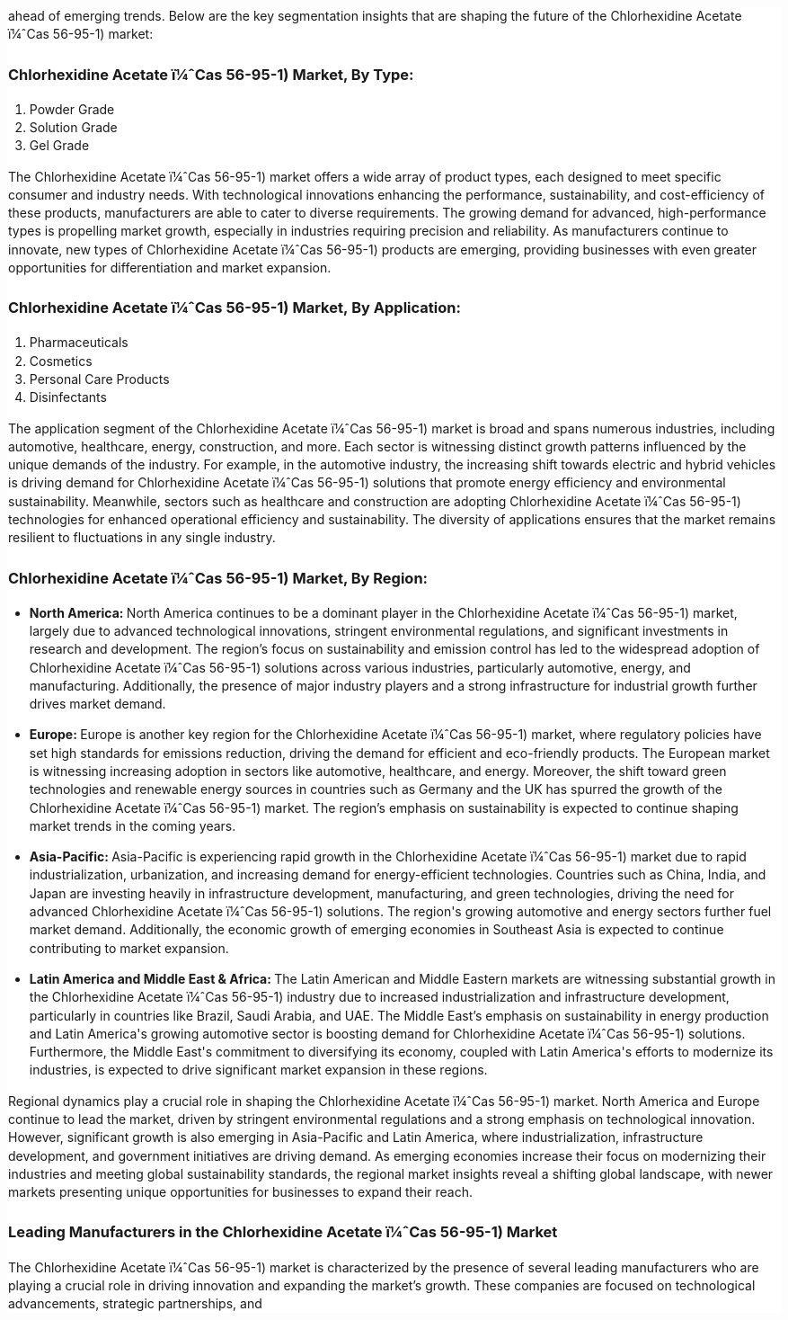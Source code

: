 ahead of emerging trends. Below are the key segmentation insights that are shaping the future of the Chlorhexidine Acetate ï¼ˆCas 56-95-1) market:</p><h3><strong>Chlorhexidine Acetate ï¼ˆCas 56-95-1) Market, By Type:<br /></strong></h3><ol><li>Powder Grade<li> Solution Grade<li> Gel Grade</li></ol><p>The Chlorhexidine Acetate ï¼ˆCas 56-95-1) market offers a wide array of product types, each designed to meet specific consumer and industry needs. With technological innovations enhancing the performance, sustainability, and cost-efficiency of these products, manufacturers are able to cater to diverse requirements. The growing demand for advanced, high-performance types is propelling market growth, especially in industries requiring precision and reliability. As manufacturers continue to innovate, new types of Chlorhexidine Acetate ï¼ˆCas 56-95-1) products are emerging, providing businesses with even greater opportunities for differentiation and market expansion.</p><h3>Chlorhexidine Acetate ï¼ˆCas 56-95-1) Market,&nbsp;By Application:</h3><ol><li>Pharmaceuticals<li> Cosmetics<li> Personal Care Products<li> Disinfectants</li></ol><p>The application segment of the Chlorhexidine Acetate ï¼ˆCas 56-95-1) market is broad and spans numerous industries, including automotive, healthcare, energy, construction, and more. Each sector is witnessing distinct growth patterns influenced by the unique demands of the industry. For example, in the automotive industry, the increasing shift towards electric and hybrid vehicles is driving demand for Chlorhexidine Acetate ï¼ˆCas 56-95-1) solutions that promote energy efficiency and environmental sustainability. Meanwhile, sectors such as healthcare and construction are adopting Chlorhexidine Acetate ï¼ˆCas 56-95-1) technologies for enhanced operational efficiency and sustainability. The diversity of applications ensures that the market remains resilient to fluctuations in any single industry.</p><h3>Chlorhexidine Acetate ï¼ˆCas 56-95-1) Market, By Region:</h3><ul><li><p><strong>North America:&nbsp;</strong>North America continues to be a dominant player in the Chlorhexidine Acetate ï¼ˆCas 56-95-1) market, largely due to advanced technological innovations, stringent environmental regulations, and significant investments in research and development. The region&rsquo;s focus on sustainability and emission control has led to the widespread adoption of Chlorhexidine Acetate ï¼ˆCas 56-95-1) solutions across various industries, particularly automotive, energy, and manufacturing. Additionally, the presence of major industry players and a strong infrastructure for industrial growth further drives market demand.</p></li><li><p><strong><strong>Europe:&nbsp;</strong></strong>Europe is another key region for the Chlorhexidine Acetate ï¼ˆCas 56-95-1) market, where regulatory policies have set high standards for emissions reduction, driving the demand for efficient and eco-friendly products. The European market is witnessing increasing adoption in sectors like automotive, healthcare, and energy. Moreover, the shift toward green technologies and renewable energy sources in countries such as Germany and the UK has spurred the growth of the Chlorhexidine Acetate ï¼ˆCas 56-95-1) market. The region&rsquo;s emphasis on sustainability is expected to continue shaping market trends in the coming years.</p></li><li><p><strong><strong>Asia-Pacific:&nbsp;</strong></strong>Asia-Pacific is experiencing rapid growth in the Chlorhexidine Acetate ï¼ˆCas 56-95-1) market due to rapid industrialization, urbanization, and increasing demand for energy-efficient technologies. Countries such as China, India, and Japan are investing heavily in infrastructure development, manufacturing, and green technologies, driving the need for advanced Chlorhexidine Acetate ï¼ˆCas 56-95-1) solutions. The region's growing automotive and energy sectors further fuel market demand. Additionally, the economic growth of emerging economies in Southeast Asia is expected to continue contributing to market expansion.</p></li><li><p><strong><strong>Latin America and Middle East &amp; Africa:&nbsp;</strong></strong>The Latin American and Middle Eastern markets are witnessing substantial growth in the Chlorhexidine Acetate ï¼ˆCas 56-95-1) industry due to increased industrialization and infrastructure development, particularly in countries like Brazil, Saudi Arabia, and UAE. The Middle East&rsquo;s emphasis on sustainability in energy production and Latin America's growing automotive sector is boosting demand for Chlorhexidine Acetate ï¼ˆCas 56-95-1) solutions. Furthermore, the Middle East's commitment to diversifying its economy, coupled with Latin America's efforts to modernize its industries, is expected to drive significant market expansion in these regions.</p></li></ul><p>Regional dynamics play a crucial role in shaping the Chlorhexidine Acetate ï¼ˆCas 56-95-1) market. North America and Europe continue to lead the market, driven by stringent environmental regulations and a strong emphasis on technological innovation. However, significant growth is also emerging in Asia-Pacific and Latin America, where industrialization, infrastructure development, and government initiatives are driving demand. As emerging economies increase their focus on modernizing their industries and meeting global sustainability standards, the regional market insights reveal a shifting global landscape, with newer markets presenting unique opportunities for businesses to expand their reach.</p><h3><strong>Leading Manufacturers in the Chlorhexidine Acetate ï¼ˆCas 56-95-1) Market</strong></h3><p>The Chlorhexidine Acetate ï¼ˆCas 56-95-1) market is characterized by the presence of several leading manufacturers who are playing a crucial role in driving innovation and expanding the market&rsquo;s growth. These companies are focused on technological advancements, strategic partnerships, and